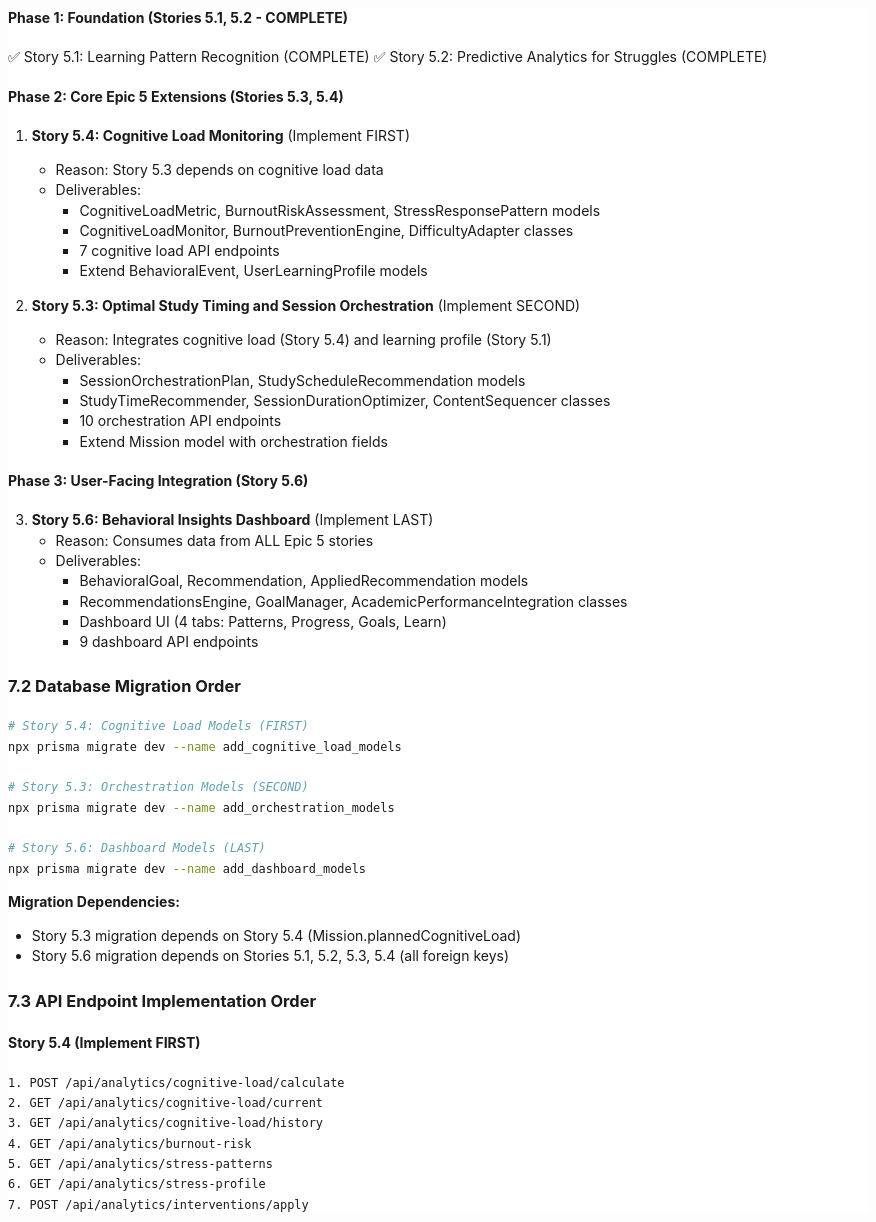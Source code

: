 #### Phase 1: Foundation (Stories 5.1, 5.2 - COMPLETE)
✅ Story 5.1: Learning Pattern Recognition (COMPLETE)
✅ Story 5.2: Predictive Analytics for Struggles (COMPLETE)

#### Phase 2: Core Epic 5 Extensions (Stories 5.3, 5.4)
1. **Story 5.4: Cognitive Load Monitoring** (Implement FIRST)
   - Reason: Story 5.3 depends on cognitive load data
   - Deliverables:
     - CognitiveLoadMetric, BurnoutRiskAssessment, StressResponsePattern models
     - CognitiveLoadMonitor, BurnoutPreventionEngine, DifficultyAdapter classes
     - 7 cognitive load API endpoints
     - Extend BehavioralEvent, UserLearningProfile models

2. **Story 5.3: Optimal Study Timing and Session Orchestration** (Implement SECOND)
   - Reason: Integrates cognitive load (Story 5.4) and learning profile (Story 5.1)
   - Deliverables:
     - SessionOrchestrationPlan, StudyScheduleRecommendation models
     - StudyTimeRecommender, SessionDurationOptimizer, ContentSequencer classes
     - 10 orchestration API endpoints
     - Extend Mission model with orchestration fields

#### Phase 3: User-Facing Integration (Story 5.6)
3. **Story 5.6: Behavioral Insights Dashboard** (Implement LAST)
   - Reason: Consumes data from ALL Epic 5 stories
   - Deliverables:
     - BehavioralGoal, Recommendation, AppliedRecommendation models
     - RecommendationsEngine, GoalManager, AcademicPerformanceIntegration classes
     - Dashboard UI (4 tabs: Patterns, Progress, Goals, Learn)
     - 9 dashboard API endpoints

### 7.2 Database Migration Order

```bash
# Story 5.4: Cognitive Load Models (FIRST)
npx prisma migrate dev --name add_cognitive_load_models

# Story 5.3: Orchestration Models (SECOND)
npx prisma migrate dev --name add_orchestration_models

# Story 5.6: Dashboard Models (LAST)
npx prisma migrate dev --name add_dashboard_models
```

**Migration Dependencies:**
- Story 5.3 migration depends on Story 5.4 (Mission.plannedCognitiveLoad)
- Story 5.6 migration depends on Stories 5.1, 5.2, 5.3, 5.4 (all foreign keys)

### 7.3 API Endpoint Implementation Order

#### Story 5.4 (Implement FIRST)
```
1. POST /api/analytics/cognitive-load/calculate
2. GET /api/analytics/cognitive-load/current
3. GET /api/analytics/cognitive-load/history
4. GET /api/analytics/burnout-risk
5. GET /api/analytics/stress-patterns
6. GET /api/analytics/stress-profile
7. POST /api/analytics/interventions/apply
```
